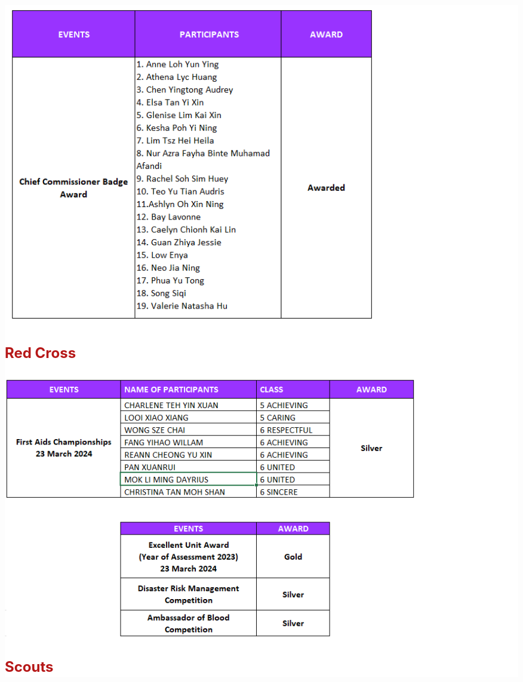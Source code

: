 <img style="width:73%" src="/images/Brownies_2_.png"><br>
<p style="font-size:24px; color:#B61818"><b>Red Cross</b></p>
<img style="width:80%" src="/images/Red_Cross.png"><br>
<p style="font-size:24px; color:#B61818"><b>Scouts</b></p>